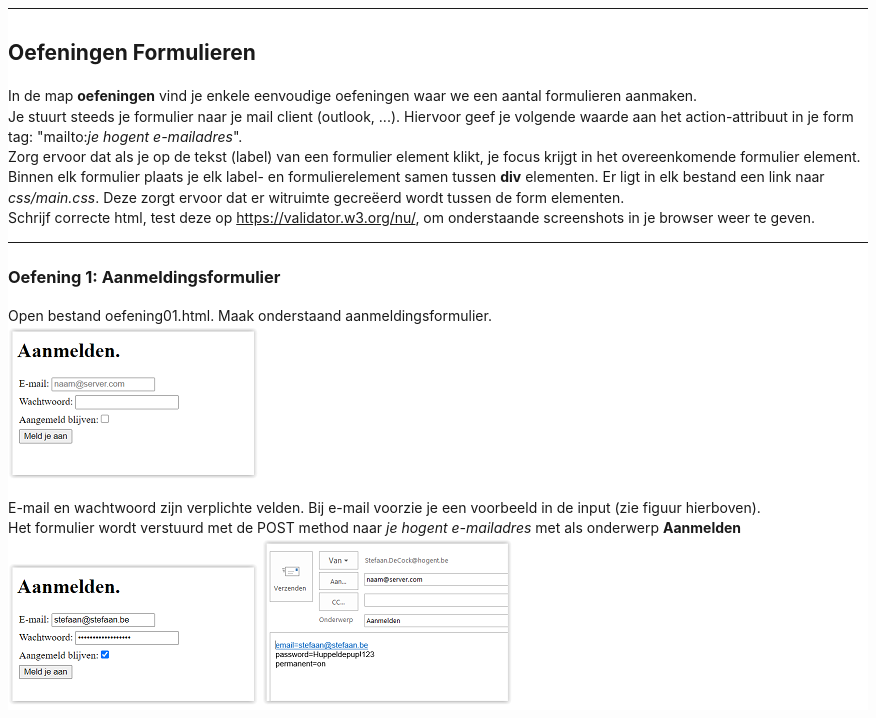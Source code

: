 
-----
## Oefeningen Formulieren

In de map **oefeningen** vind je enkele eenvoudige oefeningen waar we een aantal formulieren aanmaken.     
Je stuurt steeds je formulier naar je mail client (outlook, ...). Hiervoor geef je volgende waarde aan het action-attribuut in je form tag: "mailto:*je hogent e-mailadres*".           
Zorg ervoor dat als je op de tekst (label) van een formulier element klikt, je focus krijgt in het overeenkomende formulier element.             
Binnen elk formulier plaats je elk label- en formulierelement samen tussen **div** elementen. Er ligt in elk bestand een link naar *css/main.css*. Deze zorgt ervoor dat er witruimte gecreëerd wordt tussen de form elementen.         
Schrijf correcte html, test deze op https://validator.w3.org/nu/, om onderstaande screenshots in je browser weer te geven.

-----

### **Oefening 1: Aanmeldingsformulier**

Open bestand oefening01.html. Maak onderstaand aanmeldingsformulier.       
![](images/11.png)       
   
E-mail en wachtwoord zijn verplichte velden. Bij e-mail voorzie je een voorbeeld in de input (zie figuur hierboven).   
Het formulier wordt verstuurd met de POST method naar *je hogent e-mailadres* met als onderwerp **Aanmelden**       
![](images/12.png)
![](images/13.png)
